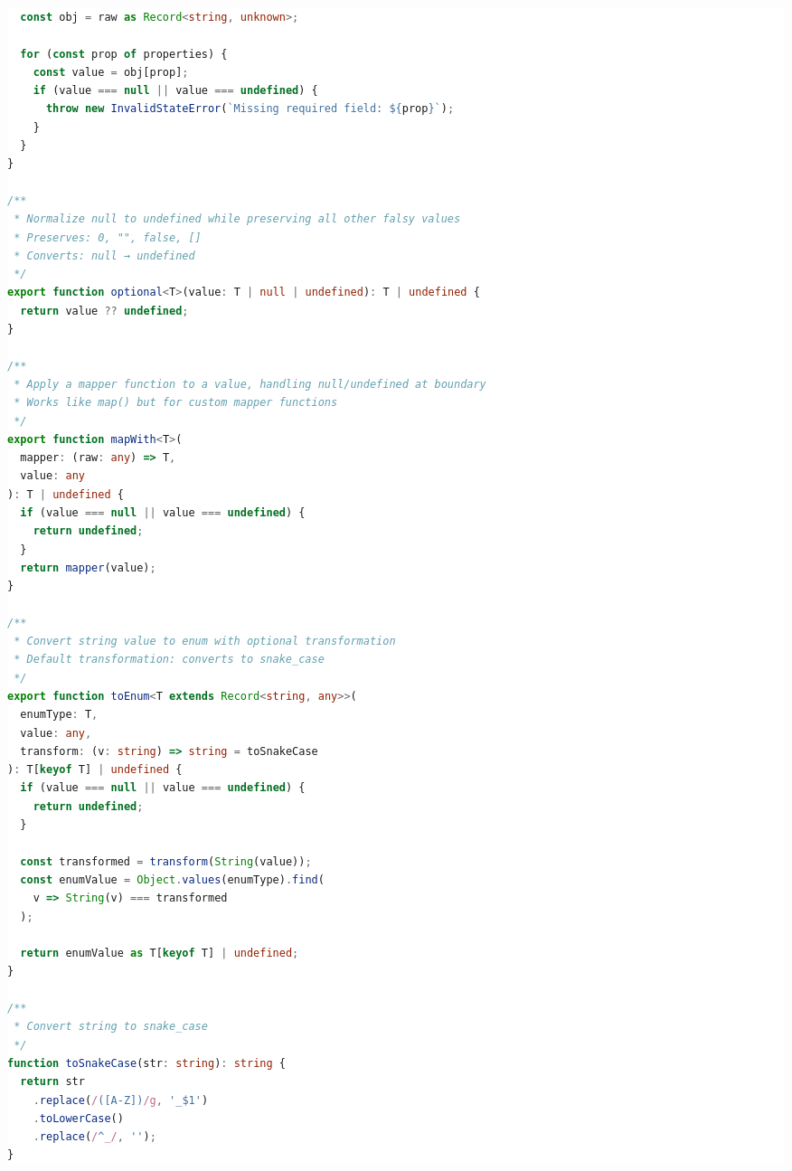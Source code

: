 ```typescript
  const obj = raw as Record<string, unknown>;

  for (const prop of properties) {
    const value = obj[prop];
    if (value === null || value === undefined) {
      throw new InvalidStateError(`Missing required field: ${prop}`);
    }
  }
}

/**
 * Normalize null to undefined while preserving all other falsy values
 * Preserves: 0, "", false, []
 * Converts: null → undefined
 */
export function optional<T>(value: T | null | undefined): T | undefined {
  return value ?? undefined;
}

/**
 * Apply a mapper function to a value, handling null/undefined at boundary
 * Works like map() but for custom mapper functions
 */
export function mapWith<T>(
  mapper: (raw: any) => T,
  value: any
): T | undefined {
  if (value === null || value === undefined) {
    return undefined;
  }
  return mapper(value);
}

/**
 * Convert string value to enum with optional transformation
 * Default transformation: converts to snake_case
 */
export function toEnum<T extends Record<string, any>>(
  enumType: T,
  value: any,
  transform: (v: string) => string = toSnakeCase
): T[keyof T] | undefined {
  if (value === null || value === undefined) {
    return undefined;
  }

  const transformed = transform(String(value));
  const enumValue = Object.values(enumType).find(
    v => String(v) === transformed
  );

  return enumValue as T[keyof T] | undefined;
}

/**
 * Convert string to snake_case
 */
function toSnakeCase(str: string): string {
  return str
    .replace(/([A-Z])/g, '_$1')
    .toLowerCase()
    .replace(/^_/, '');
}
```